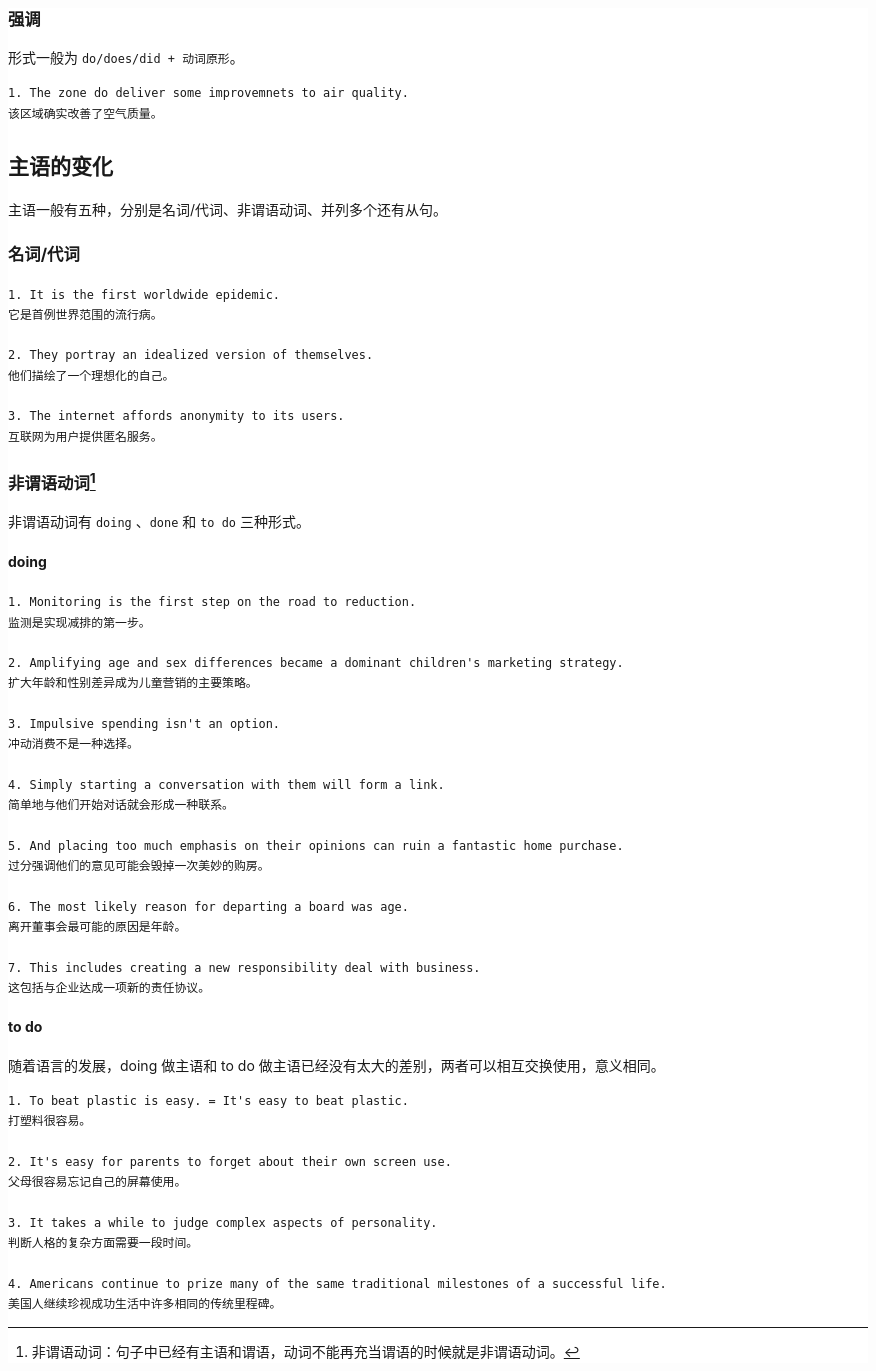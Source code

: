 ### 强调
形式一般为 ```do/does/did + 动词原形```。

```
1. The zone do deliver some improvemnets to air quality.
该区域确实改善了空气质量。
```

## 主语的变化
主语一般有五种，分别是名词/代词、非谓语动词、并列多个还有从句。

### 名词/代词
```
1. It is the first worldwide epidemic.
它是首例世界范围的流行病。

2. They portray an idealized version of themselves.
他们描绘了一个理想化的自己。

3. The internet affords anonymity to its users.
互联网为用户提供匿名服务。
```

### 非谓语动词[^seven]
非谓语动词有 ```doing``` 、```done``` 和 ```to do``` 三种形式。

#### doing
```
1. Monitoring is the first step on the road to reduction.
监测是实现减排的第一步。

2. Amplifying age and sex differences became a dominant children's marketing strategy.
扩大年龄和性别差异成为儿童营销的主要策略。

3. Impulsive spending isn't an option.
冲动消费不是一种选择。

4. Simply starting a conversation with them will form a link.
简单地与他们开始对话就会形成一种联系。

5. And placing too much emphasis on their opinions can ruin a fantastic home purchase.
过分强调他们的意见可能会毁掉一次美妙的购房。

6. The most likely reason for departing a board was age.
离开董事会最可能的原因是年龄。

7. This includes creating a new responsibility deal with business.
这包括与企业达成一项新的责任协议。
```

#### to do
随着语言的发展，doing 做主语和 to do 做主语已经没有太大的差别，两者可以相互交换使用，意义相同。
```
1. To beat plastic is easy. = It's easy to beat plastic.
打塑料很容易。

2. It's easy for parents to forget about their own screen use.
父母很容易忘记自己的屏幕使用。

3. It takes a while to judge complex aspects of personality.
判断人格的复杂方面需要一段时间。

4. Americans continue to prize many of the same traditional milestones of a successful life.
美国人继续珍视成功生活中许多相同的传统里程碑。
```

[^one]: 主语：句子中主要说明的对象是主语。
[^two]: 谓语：表述句子主语的内容叫谓语，因为汉语中谓的意思就是说话。
[^three]: 宾语：之所以叫宾语是因为它是句子中协作主语的部分，所以理解为宾客，叫做宾语。
[^four]: 主谓双宾：协作主语的宾语有时不仅仅是一个，而是两个，比如说：”我给你一本书。“这里的你和书就是两个宾语。
[^five]: 主谓宾补：在句子结构已经是主谓宾的情况下，发现句子含义并不完整，需要增加对宾语意义的补充，这里的补也就是宾语补足语的意思。
[^six]: 表语：用来修饰主语的，说明主语的身份、性质、品性、特征和状态的，表语位于系动词之后，与系动词联系十分紧密，有系动词就有表语，有表语就有系动词。
[^seven]: 非谓语动词：句子中已经有主语和谓语，动词不能再充当谓语的时候就是非谓语动词。
[^eight^]: 同位语：表示解释说明名词，放在所解释的名词后，词、词组、句子都可以做同位语。
[^nine^]: 插入语：后来插入句子中间的成分，表示补充说明的内容，通常插入语两端有成对的破折号、逗号或者括号。
[^ten^]: 限定词：是在名词词组中对名词中心词起特指、类指以及表示确定数量和非确定数量等限定作用的词类。